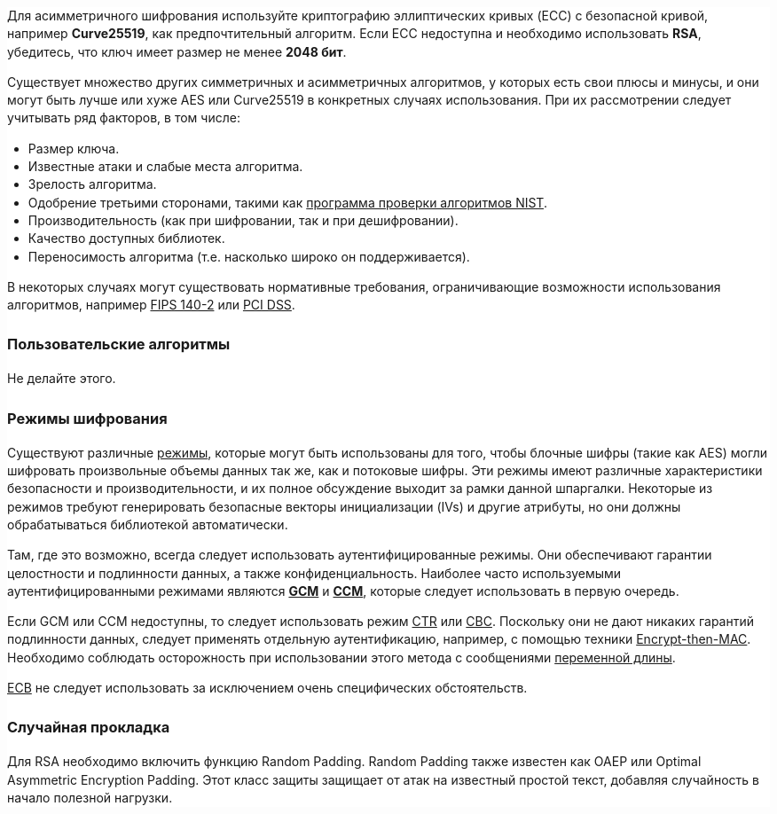 Для асимметричного шифрования используйте криптографию эллиптических кривых (ECC) с безопасной кривой, например **Curve25519**, как предпочтительный алгоритм. Если ECC недоступна и необходимо использовать **RSA**, убедитесь, что ключ имеет размер не менее **2048 бит**.

Существует множество других симметричных и асимметричных алгоритмов, у которых есть свои плюсы и минусы, и они могут быть лучше или хуже AES или Curve25519 в конкретных случаях использования. При их рассмотрении следует учитывать ряд факторов, в том числе:

- Размер ключа.
- Известные атаки и слабые места алгоритма.
- Зрелость алгоритма.
- Одобрение третьими сторонами, такими как [программа проверки алгоритмов NIST](https://csrc.nist.gov/projects/cryptographic-algorithm-validation-program).
- Производительность (как при шифровании, так и при дешифровании).
- Качество доступных библиотек.
- Переносимость алгоритма (т.е. насколько широко он поддерживается).

В некоторых случаях могут существовать нормативные требования, ограничивающие возможности использования алгоритмов, например [FIPS 140-2](https://csrc.nist.gov/csrc/media/publications/fips/140/2/final/documents/fips1402annexa.pdf) или [PCI DSS](https://www.pcisecuritystandards.org/pci_security/glossary#Strong%20Cryptography).

### Пользовательские алгоритмы

Не делайте этого.

### Режимы шифрования

Существуют различные [режимы](https://en.wikipedia.org/wiki/Block_cipher_mode_of_operation), которые могут быть использованы для того, чтобы блочные шифры (такие как AES) могли шифровать произвольные объемы данных так же, как и потоковые шифры. Эти режимы имеют различные характеристики безопасности и производительности, и их полное обсуждение выходит за рамки данной шпаргалки. Некоторые из режимов требуют генерировать безопасные векторы инициализации (IVs) и другие атрибуты, но они должны обрабатываться библиотекой автоматически.

Там, где это возможно, всегда следует использовать аутентифицированные режимы. Они обеспечивают гарантии целостности и подлинности данных, а также конфиденциальность. Наиболее часто используемыми аутентифицированными режимами являются **[GCM](https://en.wikipedia.org/wiki/Galois/Counter_Mode)** и **[CCM](https://en.wikipedia.org/wiki/CCM_mode)**, которые следует использовать в первую очередь.

Если GCM или CCM недоступны, то следует использовать режим [CTR](https://en.wikipedia.org/wiki/Block_cipher_mode_of_operation#Counter_%28CTR%29) или [CBC](https://en.wikipedia.org/wiki/Block_cipher_mode_of_operation#Cipher_Block_Chaining_%28CBC%29). Поскольку они не дают никаких гарантий подлинности данных, следует применять отдельную аутентификацию, например, с помощью техники [Encrypt-then-MAC](https://en.wikipedia.org/wiki/Authenticated_encryption#Encrypt-then-MAC_%28EtM%29). Необходимо соблюдать осторожность при использовании этого метода с сообщениями [переменной длины](https://en.wikipedia.org/wiki/CBC-MAC#Security_with_fixed_and_variable-length_messages).

[ECB](https://en.wikipedia.org/wiki/Block_cipher_mode_of_operation#ECB) не следует использовать за исключением очень специфических обстоятельств.

### Случайная прокладка

Для RSA необходимо включить функцию Random Padding. Random Padding также известен как OAEP или Optimal Asymmetric Encryption Padding. Этот класс защиты защищает от атак на известный простой текст, добавляя случайность в начало полезной нагрузки.
